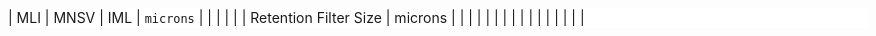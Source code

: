 | MLI          | MNSV     | IML          | `microns`                                                                                          |                  |                                                                                                               |                      |                                                        |                  | Retention Filter Size                                                                                                                                            | microns                  |                                                       |         |                                                                                                                                   |                     |                                                                                                                                                                  |               |                                            |                                                                                                                                                                                                                                  |              |                   |                             |                                                                                                              |                         |                                  |                                    |
